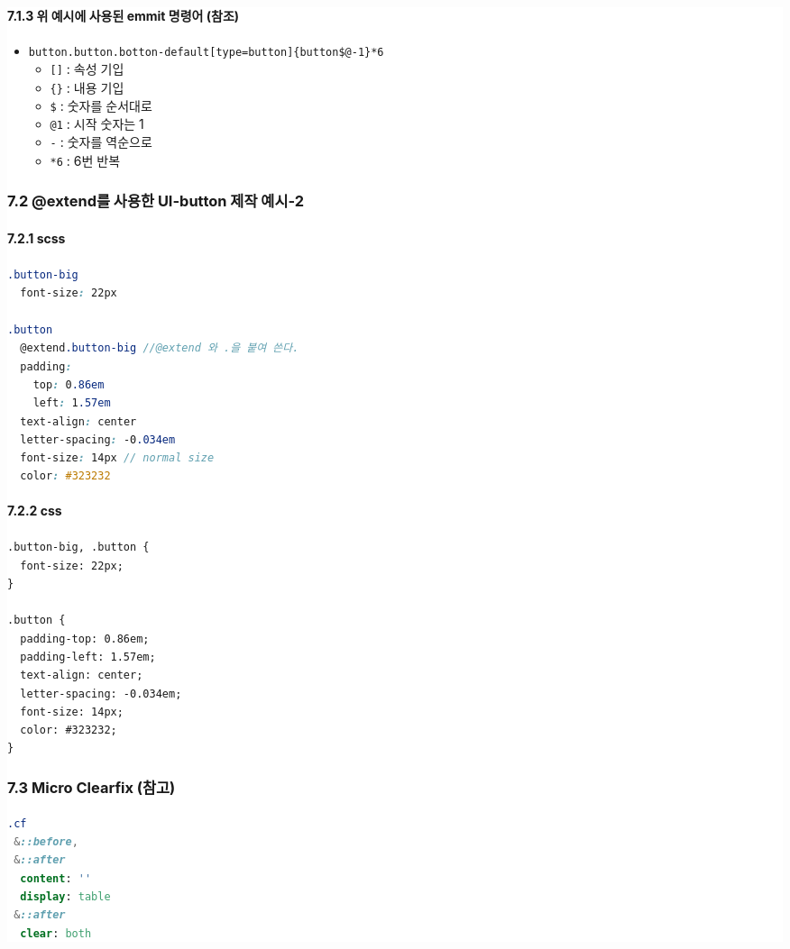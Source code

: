 
#### 7.1.3 위 예시에 사용된 emmit 명령어 (참조)

- `button.button.botton-default[type=button]{button$@-1}*6`
  - `[]` : 속성 기입
  - `{}` : 내용 기입
  - `$` : 숫자를 순서대로
  - `@1` : 시작 숫자는 1
  - `-` : 숫자를 역순으로
  - `*6` : 6번 반복




### 7.2 @extend를 사용한 UI-button 제작 예시-2

 #### 7.2.1 scss

```scss
.button-big
  font-size: 22px

.button
  @extend.button-big //@extend 와 .을 붙여 쓴다.
  padding:
    top: 0.86em
    left: 1.57em
  text-align: center
  letter-spacing: -0.034em
  font-size: 14px // normal size
  color: #323232

```

#### 7.2.2 css

```csss
.button-big, .button {
  font-size: 22px;
}

.button {
  padding-top: 0.86em;
  padding-left: 1.57em;
  text-align: center;
  letter-spacing: -0.034em;
  font-size: 14px;
  color: #323232;
}
```



### 7.3 Micro Clearfix (참고)

```sass
.cf
 &::before,
 &::after
  content: ''
  display: table
 &::after
  clear: both
```
